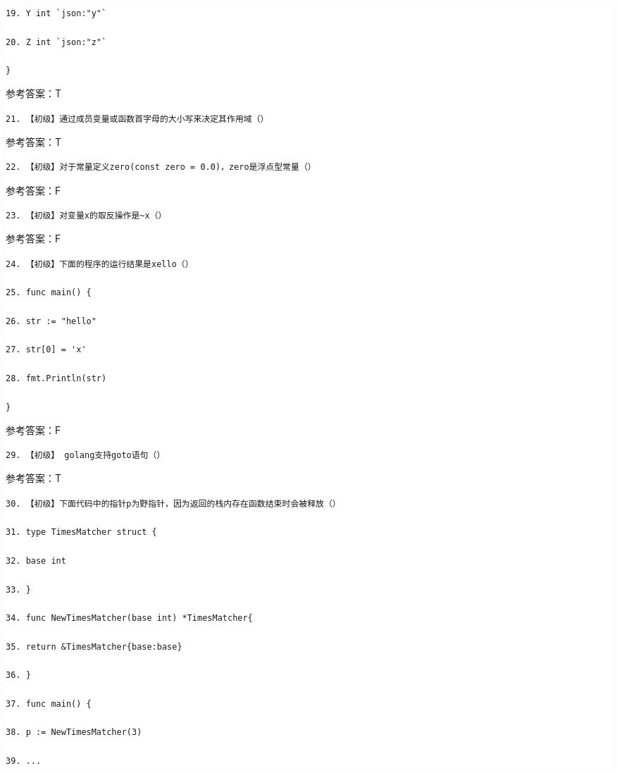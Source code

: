     19. Y int `json:"y"`

    20. Z int `json:"z"`

    }

参考答案：T

    

    21. 【初级】通过成员变量或函数首字母的大小写来决定其作用域（）

参考答案：T

    

    22. 【初级】对于常量定义zero(const zero = 0.0)，zero是浮点型常量（）

参考答案：F

    

    23. 【初级】对变量x的取反操作是~x（）

参考答案：F

    

    24. 【初级】下面的程序的运行结果是xello（）

    25. func main() {

    26. str := "hello"

    27. str[0] = 'x'

    28. fmt.Println(str)

    }

参考答案：F

    

    29. 【初级】 golang支持goto语句（）

参考答案：T

    

    30. 【初级】下面代码中的指针p为野指针，因为返回的栈内存在函数结束时会被释放（）

    31. type TimesMatcher struct {

    32. base int

    33. }

    34. func NewTimesMatcher(base int) *TimesMatcher{

    35. return &TimesMatcher{base:base}

    36. }

    37. func main() {

    38. p := NewTimesMatcher(3)

    39. ...
